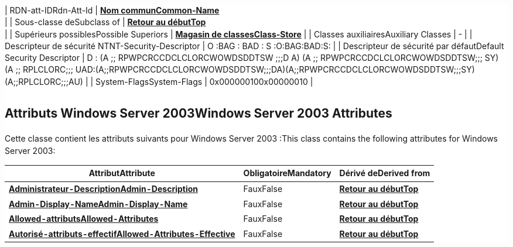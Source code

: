 | <span data-ttu-id="a165b-396">RDN-att-ID</span><span class="sxs-lookup"><span data-stu-id="a165b-396">Rdn-Att-Id</span></span>                  | [<span data-ttu-id="a165b-397">**Nom commun**</span><span class="sxs-lookup"><span data-stu-id="a165b-397">**Common-Name**</span></span>](a-cn.md)<br/>                                                       |
| <span data-ttu-id="a165b-398">Sous-classe de</span><span class="sxs-lookup"><span data-stu-id="a165b-398">Subclass of</span></span>                 | [<span data-ttu-id="a165b-399">**Retour au début**</span><span class="sxs-lookup"><span data-stu-id="a165b-399">**Top**</span></span>](c-top.md)<br/>                                                              |
| <span data-ttu-id="a165b-400">Supérieurs possibles</span><span class="sxs-lookup"><span data-stu-id="a165b-400">Possible Superiors</span></span>          | [<span data-ttu-id="a165b-401">**Magasin de classes**</span><span class="sxs-lookup"><span data-stu-id="a165b-401">**Class-Store**</span></span>](c-classstore.md)                                                          |
| <span data-ttu-id="a165b-402">Classes auxiliaires</span><span class="sxs-lookup"><span data-stu-id="a165b-402">Auxiliary Classes</span></span>           | \-                                                                                           |
| <span data-ttu-id="a165b-403">Descripteur de sécurité NT</span><span class="sxs-lookup"><span data-stu-id="a165b-403">NT-Security-Descriptor</span></span>      | <span data-ttu-id="a165b-404">O :BAG : BAD : S :</span><span class="sxs-lookup"><span data-stu-id="a165b-404">O:BAG:BAD:S:</span></span>                                                                                 |
| <span data-ttu-id="a165b-405">Descripteur de sécurité par défaut</span><span class="sxs-lookup"><span data-stu-id="a165b-405">Default Security Descriptor</span></span> | <span data-ttu-id="a165b-406">D : (A ;; RPWPCRCCDCLCLORCWOWDSDDTSW ;;;D A) (A ;; RPWPCRCCDCLCLORCWOWDSDDTSW;;; SY) (A ;; RPLCLORC;;; UA</span><span class="sxs-lookup"><span data-stu-id="a165b-406">D:(A;;RPWPCRCCDCLCLORCWOWDSDDTSW;;;DA)(A;;RPWPCRCCDCLCLORCWOWDSDDTSW;;;SY)(A;;RPLCLORC;;;AU)</span></span> |
| <span data-ttu-id="a165b-407">System-Flags</span><span class="sxs-lookup"><span data-stu-id="a165b-407">System-Flags</span></span>                | <span data-ttu-id="a165b-408">0x00000010</span><span class="sxs-lookup"><span data-stu-id="a165b-408">0x00000010</span></span>                                                                                   |



## <a name="windows-server-2003-attributes"></a><span data-ttu-id="a165b-409">Attributs Windows Server 2003</span><span class="sxs-lookup"><span data-stu-id="a165b-409">Windows Server 2003 Attributes</span></span>

<span data-ttu-id="a165b-410">Cette classe contient les attributs suivants pour Windows Server 2003 :</span><span class="sxs-lookup"><span data-stu-id="a165b-410">This class contains the following attributes for Windows Server 2003:</span></span>



| <span data-ttu-id="a165b-411">Attribut</span><span class="sxs-lookup"><span data-stu-id="a165b-411">Attribute</span></span>                                                                   | <span data-ttu-id="a165b-412">Obligatoire</span><span class="sxs-lookup"><span data-stu-id="a165b-412">Mandatory</span></span> | <span data-ttu-id="a165b-413">Dérivé de</span><span class="sxs-lookup"><span data-stu-id="a165b-413">Derived from</span></span>                    |
|-----------------------------------------------------------------------------|-----------|---------------------------------|
| [<span data-ttu-id="a165b-414">**Administrateur-Description**</span><span class="sxs-lookup"><span data-stu-id="a165b-414">**Admin-Description**</span></span>](a-admindescription.md)                             | <span data-ttu-id="a165b-415">Faux</span><span class="sxs-lookup"><span data-stu-id="a165b-415">False</span></span>     | [<span data-ttu-id="a165b-416">**Retour au début**</span><span class="sxs-lookup"><span data-stu-id="a165b-416">**Top**</span></span>](c-top.md)<br/> |
| [<span data-ttu-id="a165b-417">**Admin-Display-Name**</span><span class="sxs-lookup"><span data-stu-id="a165b-417">**Admin-Display-Name**</span></span>](a-admindisplayname.md)                            | <span data-ttu-id="a165b-418">Faux</span><span class="sxs-lookup"><span data-stu-id="a165b-418">False</span></span>     | [<span data-ttu-id="a165b-419">**Retour au début**</span><span class="sxs-lookup"><span data-stu-id="a165b-419">**Top**</span></span>](c-top.md)<br/> |
| [<span data-ttu-id="a165b-420">**Allowed-attributs**</span><span class="sxs-lookup"><span data-stu-id="a165b-420">**Allowed-Attributes**</span></span>](a-allowedattributes.md)                           | <span data-ttu-id="a165b-421">Faux</span><span class="sxs-lookup"><span data-stu-id="a165b-421">False</span></span>     | [<span data-ttu-id="a165b-422">**Retour au début**</span><span class="sxs-lookup"><span data-stu-id="a165b-422">**Top**</span></span>](c-top.md)<br/> |
| [<span data-ttu-id="a165b-423">**Autorisé-attributs-effectif**</span><span class="sxs-lookup"><span data-stu-id="a165b-423">**Allowed-Attributes-Effective**</span></span>](a-allowedattributeseffective.md)        | <span data-ttu-id="a165b-424">Faux</span><span class="sxs-lookup"><span data-stu-id="a165b-424">False</span></span>     | [<span data-ttu-id="a165b-425">**Retour au début**</span><span class="sxs-lookup"><span data-stu-id="a165b-425">**Top**</span></span>](c-top.md)<br/> |